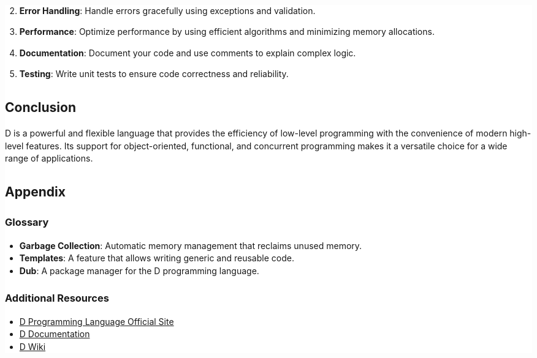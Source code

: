 2. **Error Handling**: Handle errors gracefully using exceptions and validation.

3. **Performance**: Optimize performance by using efficient algorithms and minimizing memory allocations.

4. **Documentation**: Document your code and use comments to explain complex logic.

5. **Testing**: Write unit tests to ensure code correctness and reliability.

## **Conclusion**
D is a powerful and flexible language that provides the efficiency of low-level programming with the convenience of modern high-level features. Its support for object-oriented, functional, and concurrent programming makes it a versatile choice for a wide range of applications.

## **Appendix**
### Glossary
- **Garbage Collection**: Automatic memory management that reclaims unused memory.
- **Templates**: A feature that allows writing generic and reusable code.
- **Dub**: A package manager for the D programming language.

### Additional Resources
- [D Programming Language Official Site](https://dlang.org/)
- [D Documentation](https://dlang.org/phobos/)
- [D Wiki](https://wiki.dlang.org/Main_Page)